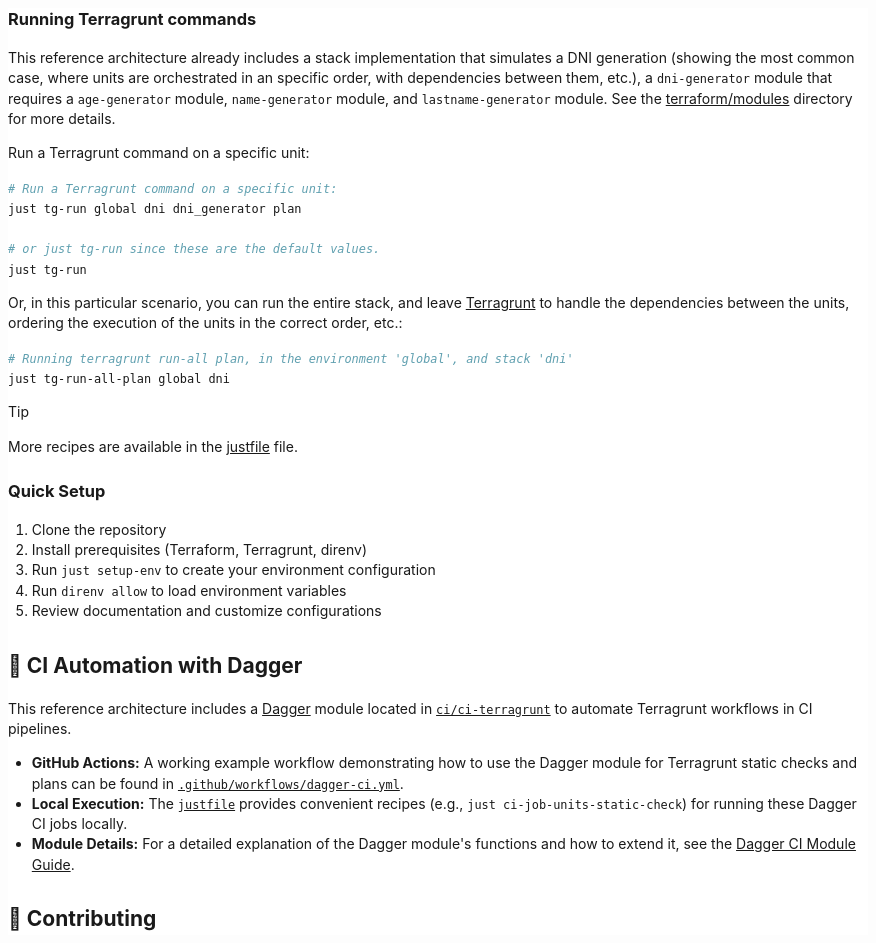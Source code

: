 ### Running Terragrunt commands

This reference architecture already includes a stack implementation that simulates a DNI generation (showing the most common case, where units are orchestrated in an specific order, with dependencies between them, etc.), a `dni-generator` module that requires a `age-generator` module, `name-generator` module, and `lastname-generator` module. See the [terraform/modules](infra/terraform/modules/README.md) directory for more details.

Run a Terragrunt command on a specific unit:

```bash
# Run a Terragrunt command on a specific unit:
just tg-run global dni dni_generator plan

# or just tg-run since these are the default values.
just tg-run
```

Or, in this particular scenario, you can run the entire stack, and leave [Terragrunt](https://terragrunt.gruntwork.io/) to handle the dependencies between the units, ordering the execution of the units in the correct order, etc.:

```bash
# Running terragrunt run-all plan, in the environment 'global', and stack 'dni'
just tg-run-all-plan global dni

```

> [!TIP]
> More recipes are available in the [justfile](justfile) file.

### Quick Setup

1. Clone the repository
2. Install prerequisites (Terraform, Terragrunt, direnv)
3. Run `just setup-env` to create your environment configuration
4. Run `direnv allow` to load environment variables
5. Review documentation and customize configurations

## 🤖 CI Automation with Dagger

This reference architecture includes a [Dagger](https://dagger.io/) module located in [`ci/ci-terragrunt`](ci/ci-terragrunt) to automate Terragrunt workflows in CI pipelines.

- **GitHub Actions:** A working example workflow demonstrating how to use the Dagger module for Terragrunt static checks and plans can be found in [`.github/workflows/dagger-ci.yml`](.github/workflows/dagger-ci.yml).
- **Local Execution:** The [`justfile`](justfile) provides convenient recipes (e.g., `just ci-job-units-static-check`) for running these Dagger CI jobs locally.
- **Module Details:** For a detailed explanation of the Dagger module's functions and how to extend it, see the [Dagger CI Module Guide](ci/README.md).

## 🤝 Contributing
